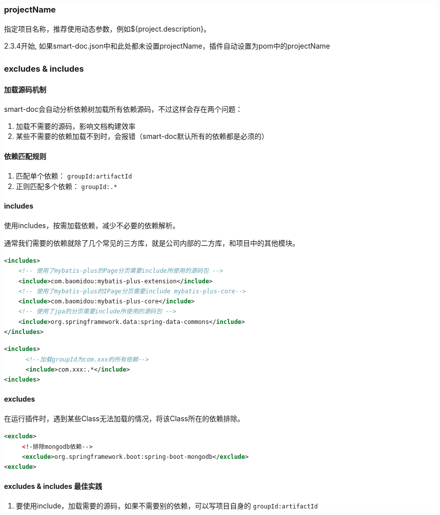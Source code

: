 ### projectName
指定项目名称，推荐使用动态参数，例如${project.description}。

2.3.4开始, 如果smart-doc.json中和此处都未设置projectName，插件自动设置为pom中的projectName

### excludes & includes

#### 加载源码机制
smart-doc会自动分析依赖树加载所有依赖源码，不过这样会存在两个问题：
1. 加载不需要的源码，影响文档构建效率
2. 某些不需要的依赖加载不到时，会报错（smart-doc默认所有的依赖都是必须的）
   
 
#### 依赖匹配规则
1. 匹配单个依赖： `groupId:artifactId`
2. 正则匹配多个依赖： `groupId:.*`


#### includes
使用includes，按需加载依赖，减少不必要的依赖解析。

通常我们需要的依赖就除了几个常见的三方库，就是公司内部的二方库，和项目中的其他模块。

 
```xml
<includes>
    <!-- 使用了mybatis-plus的Page分页需要include所使用的源码包 -->
    <include>com.baomidou:mybatis-plus-extension</include>
    <!-- 使用了mybatis-plus的IPage分页需要include mybatis-plus-core-->
    <include>com.baomidou:mybatis-plus-core</include>
    <!-- 使用了jpa的分页需要include所使用的源码包 -->
    <include>org.springframework.data:spring-data-commons</include>
</includes>
```

```xml
<includes>
      <!--加载groupId为com.xxx的所有依赖-->
      <include>com.xxx:.*</include>
<includes>
```


#### excludes

在运行插件时，遇到某些Class无法加载的情况，将该Class所在的依赖排除。

```xml
<exclude>
     <!-排除mongodb依赖-->
     <exclude>org.springframework.boot:spring-boot-mongodb</exclude>
<exclude>
```

####  excludes & includes 最佳实践
1. 要使用include，加载需要的源码，如果不需要别的依赖，可以写项目自身的 `groupId:artifactId`
